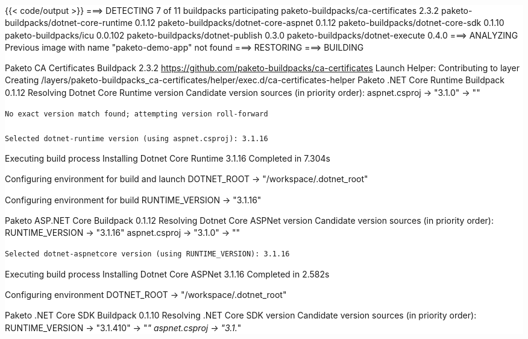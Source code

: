 {{< code/output >}}
===> DETECTING
7 of 11 buildpacks participating
paketo-buildpacks/ca-certificates     2.3.2
paketo-buildpacks/dotnet-core-runtime 0.1.12
paketo-buildpacks/dotnet-core-aspnet  0.1.12
paketo-buildpacks/dotnet-core-sdk     0.1.10
paketo-buildpacks/icu                 0.0.102
paketo-buildpacks/dotnet-publish      0.3.0
paketo-buildpacks/dotnet-execute      0.4.0
===> ANALYZING
Previous image with name "paketo-demo-app" not found
===> RESTORING
===> BUILDING

Paketo CA Certificates Buildpack 2.3.2
  https://github.com/paketo-buildpacks/ca-certificates
  Launch Helper: Contributing to layer
    Creating /layers/paketo-buildpacks_ca-certificates/helper/exec.d/ca-certificates-helper
Paketo .NET Core Runtime Buildpack 0.1.12
  Resolving Dotnet Core Runtime version
    Candidate version sources (in priority order):
      aspnet.csproj -> "3.1.0"
      <unknown>     -> ""

    No exact version match found; attempting version roll-forward

    Selected dotnet-runtime version (using aspnet.csproj): 3.1.16

  Executing build process
    Installing Dotnet Core Runtime 3.1.16
      Completed in 7.304s

  Configuring environment for build and launch
    DOTNET_ROOT -> "/workspace/.dotnet_root"

  Configuring environment for build
    RUNTIME_VERSION -> "3.1.16"

Paketo ASP.NET Core Buildpack 0.1.12
  Resolving Dotnet Core ASPNet version
    Candidate version sources (in priority order):
      RUNTIME_VERSION -> "3.1.16"
      aspnet.csproj   -> "3.1.0"
      <unknown>       -> ""

    Selected dotnet-aspnetcore version (using RUNTIME_VERSION): 3.1.16

  Executing build process
    Installing Dotnet Core ASPNet 3.1.16
      Completed in 2.582s

  Configuring environment
    DOTNET_ROOT -> "/workspace/.dotnet_root"

Paketo .NET Core SDK Buildpack 0.1.10
  Resolving .NET Core SDK version
    Candidate version sources (in priority order):
      RUNTIME_VERSION -> "3.1.410"
      <unknown>       -> "*"
      aspnet.csproj   -> "3.1.*"
